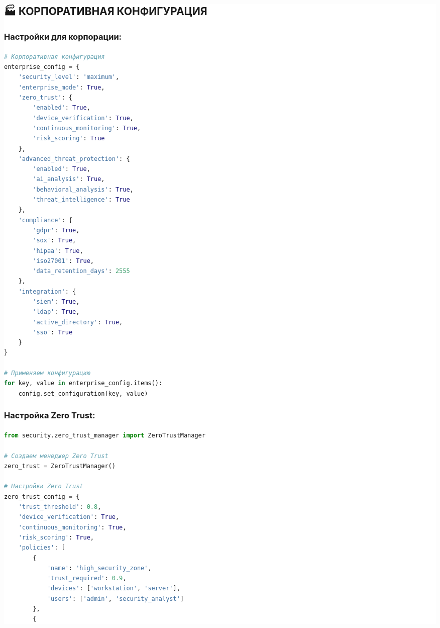 
## 🏭 КОРПОРАТИВНАЯ КОНФИГУРАЦИЯ

### **Настройки для корпорации:**

```python
# Корпоративная конфигурация
enterprise_config = {
    'security_level': 'maximum',
    'enterprise_mode': True,
    'zero_trust': {
        'enabled': True,
        'device_verification': True,
        'continuous_monitoring': True,
        'risk_scoring': True
    },
    'advanced_threat_protection': {
        'enabled': True,
        'ai_analysis': True,
        'behavioral_analysis': True,
        'threat_intelligence': True
    },
    'compliance': {
        'gdpr': True,
        'sox': True,
        'hipaa': True,
        'iso27001': True,
        'data_retention_days': 2555
    },
    'integration': {
        'siem': True,
        'ldap': True,
        'active_directory': True,
        'sso': True
    }
}

# Применяем конфигурацию
for key, value in enterprise_config.items():
    config.set_configuration(key, value)
```

### **Настройка Zero Trust:**

```python
from security.zero_trust_manager import ZeroTrustManager

# Создаем менеджер Zero Trust
zero_trust = ZeroTrustManager()

# Настройки Zero Trust
zero_trust_config = {
    'trust_threshold': 0.8,
    'device_verification': True,
    'continuous_monitoring': True,
    'risk_scoring': True,
    'policies': [
        {
            'name': 'high_security_zone',
            'trust_required': 0.9,
            'devices': ['workstation', 'server'],
            'users': ['admin', 'security_analyst']
        },
        {
```